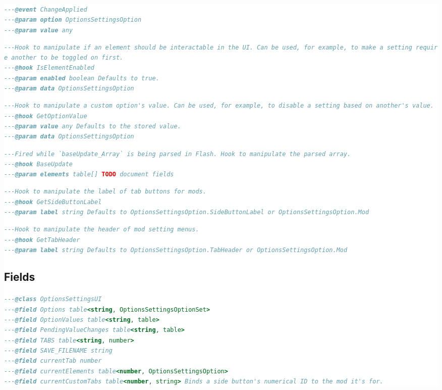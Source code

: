 ```lua
---@event ChangeApplied
---@param option OptionsSettingsOption
---@param value any
```
```lua
---Hook to manipulate if an element should be interactable in the UI. Can be used, for example, to make a setting require another to be toggled on first.
---@hook IsElementEnabled
---@param enabled boolean Defaults to true.
---@param data OptionsSettingsOption
```
```lua
---Hook to manipulate a custom option's value. Can be used, for example, to disable a setting based on another's value.
---@hook GetOptionValue
---@param value any Defaults to the stored value.
---@param data OptionsSettingsOption
```
```lua
---Fired while `baseUpdate_Array` is being parsed in Flash. Hook to manipulate the parsed array.
---@hook BaseUpdate
---@param elements table[] TODO document fields
```
```lua
---Hook to manipulate the label of tab buttons for mods.
---@hook GetSideButtonLabel
---@param label string Defaults to OptionsSettingsOption.SideButtonLabel or OptionsSettingsOption.Mod
```
```lua
---Hook to manipulate the header of mod setting menus.
---@hook GetTabHeader
---@param label string Defaults to OptionsSettingsOption.TabHeader or OptionsSettingsOption.Mod
```
</doc>

## Fields
<doc fields="OptionsSettingsUI">

```lua
---@class OptionsSettingsUI
---@field Options table<string, OptionsSettingsOptionSet>
---@field OptionValues table<string, table>
---@field PendingValueChanges table<string, table>
---@field TABS table<string, number>
---@field SAVE_FILENAME string
---@field currentTab number
---@field currentElements table<number, OptionsSettingsOption>
---@field currentCustomTabs table<number, string> Binds a side button's numerical ID to the mod it's for.
```
</doc>
